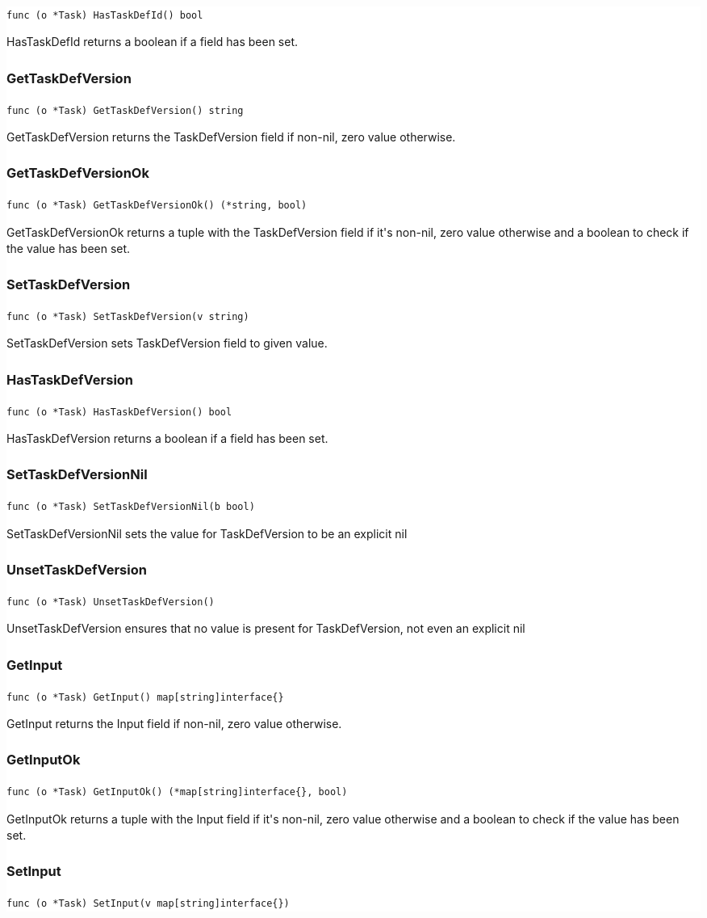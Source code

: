 `func (o *Task) HasTaskDefId() bool`

HasTaskDefId returns a boolean if a field has been set.

### GetTaskDefVersion

`func (o *Task) GetTaskDefVersion() string`

GetTaskDefVersion returns the TaskDefVersion field if non-nil, zero value otherwise.

### GetTaskDefVersionOk

`func (o *Task) GetTaskDefVersionOk() (*string, bool)`

GetTaskDefVersionOk returns a tuple with the TaskDefVersion field if it's non-nil, zero value otherwise
and a boolean to check if the value has been set.

### SetTaskDefVersion

`func (o *Task) SetTaskDefVersion(v string)`

SetTaskDefVersion sets TaskDefVersion field to given value.

### HasTaskDefVersion

`func (o *Task) HasTaskDefVersion() bool`

HasTaskDefVersion returns a boolean if a field has been set.

### SetTaskDefVersionNil

`func (o *Task) SetTaskDefVersionNil(b bool)`

 SetTaskDefVersionNil sets the value for TaskDefVersion to be an explicit nil

### UnsetTaskDefVersion
`func (o *Task) UnsetTaskDefVersion()`

UnsetTaskDefVersion ensures that no value is present for TaskDefVersion, not even an explicit nil
### GetInput

`func (o *Task) GetInput() map[string]interface{}`

GetInput returns the Input field if non-nil, zero value otherwise.

### GetInputOk

`func (o *Task) GetInputOk() (*map[string]interface{}, bool)`

GetInputOk returns a tuple with the Input field if it's non-nil, zero value otherwise
and a boolean to check if the value has been set.

### SetInput

`func (o *Task) SetInput(v map[string]interface{})`
